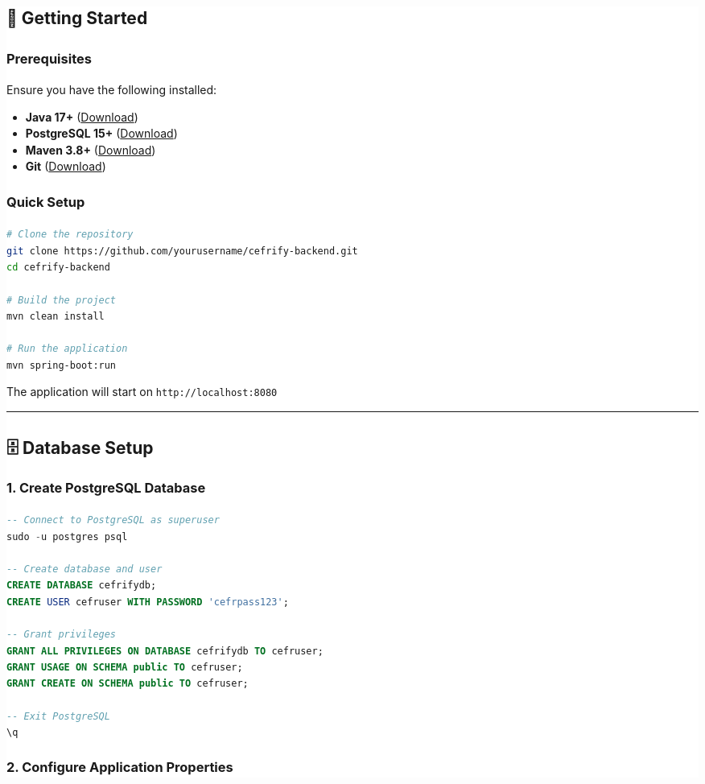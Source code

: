## 🎯 Getting Started

### Prerequisites

Ensure you have the following installed:

- **Java 17+** ([Download](https://openjdk.org/))
- **PostgreSQL 15+** ([Download](https://postgresql.org/download/))
- **Maven 3.8+** ([Download](https://maven.apache.org/download.cgi))
- **Git** ([Download](https://git-scm.com/))

### Quick Setup

```bash
# Clone the repository
git clone https://github.com/yourusername/cefrify-backend.git
cd cefrify-backend

# Build the project
mvn clean install

# Run the application
mvn spring-boot:run
```

The application will start on `http://localhost:8080`

---

## 🗄️ Database Setup

### 1. Create PostgreSQL Database

```sql
-- Connect to PostgreSQL as superuser
sudo -u postgres psql

-- Create database and user
CREATE DATABASE cefrifydb;
CREATE USER cefruser WITH PASSWORD 'cefrpass123';

-- Grant privileges
GRANT ALL PRIVILEGES ON DATABASE cefrifydb TO cefruser;
GRANT USAGE ON SCHEMA public TO cefruser;
GRANT CREATE ON SCHEMA public TO cefruser;

-- Exit PostgreSQL
\q
```

### 2. Configure Application Properties
